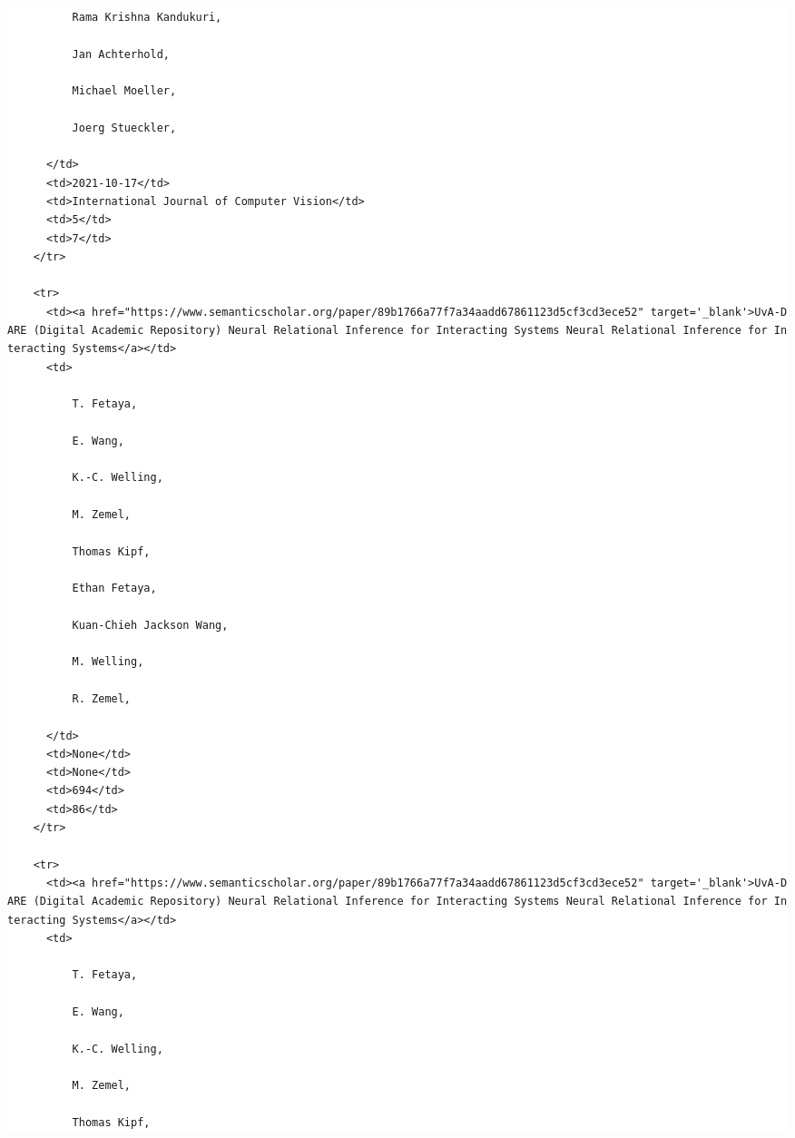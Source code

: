               Rama Krishna Kandukuri,
            
              Jan Achterhold,
            
              Michael Moeller,
            
              Joerg Stueckler,
            
          </td>
          <td>2021-10-17</td>
          <td>International Journal of Computer Vision</td>
          <td>5</td>
          <td>7</td>
        </tr>
    
        <tr>
          <td><a href="https://www.semanticscholar.org/paper/89b1766a77f7a34aadd67861123d5cf3cd3ece52" target='_blank'>UvA-DARE (Digital Academic Repository) Neural Relational Inference for Interacting Systems Neural Relational Inference for Interacting Systems</a></td>
          <td>
            
              T. Fetaya,
            
              E. Wang,
            
              K.-C. Welling,
            
              M. Zemel,
            
              Thomas Kipf,
            
              Ethan Fetaya,
            
              Kuan-Chieh Jackson Wang,
            
              M. Welling,
            
              R. Zemel,
            
          </td>
          <td>None</td>
          <td>None</td>
          <td>694</td>
          <td>86</td>
        </tr>
    
        <tr>
          <td><a href="https://www.semanticscholar.org/paper/89b1766a77f7a34aadd67861123d5cf3cd3ece52" target='_blank'>UvA-DARE (Digital Academic Repository) Neural Relational Inference for Interacting Systems Neural Relational Inference for Interacting Systems</a></td>
          <td>
            
              T. Fetaya,
            
              E. Wang,
            
              K.-C. Welling,
            
              M. Zemel,
            
              Thomas Kipf,
            